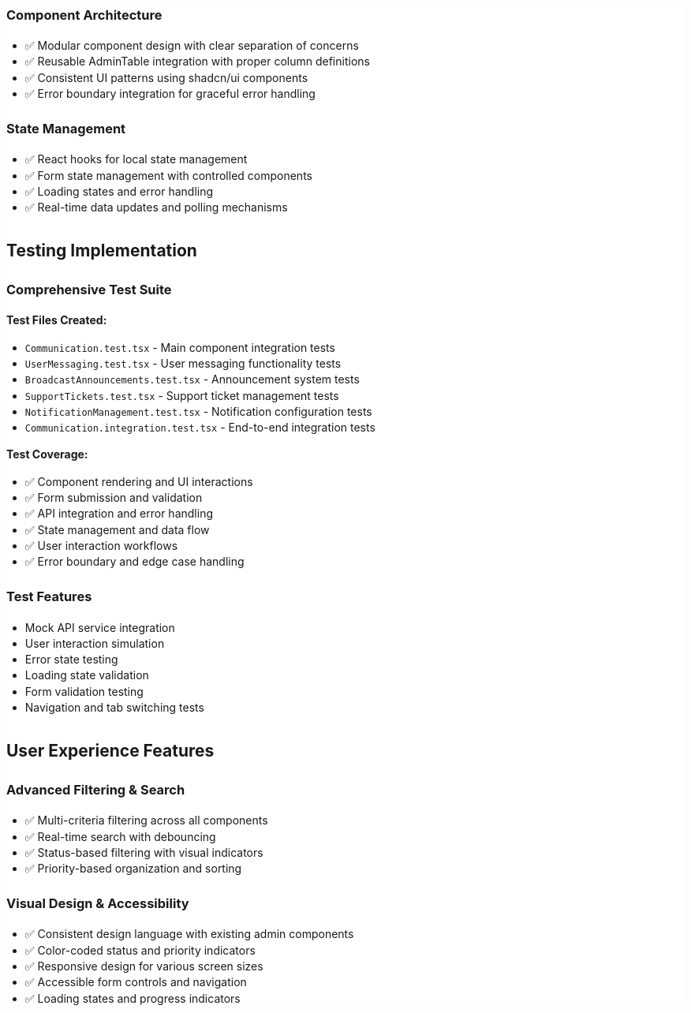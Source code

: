 ### Component Architecture
- ✅ Modular component design with clear separation of concerns
- ✅ Reusable AdminTable integration with proper column definitions
- ✅ Consistent UI patterns using shadcn/ui components
- ✅ Error boundary integration for graceful error handling

### State Management
- ✅ React hooks for local state management
- ✅ Form state management with controlled components
- ✅ Loading states and error handling
- ✅ Real-time data updates and polling mechanisms

## Testing Implementation

### Comprehensive Test Suite
**Test Files Created:**
- `Communication.test.tsx` - Main component integration tests
- `UserMessaging.test.tsx` - User messaging functionality tests
- `BroadcastAnnouncements.test.tsx` - Announcement system tests
- `SupportTickets.test.tsx` - Support ticket management tests
- `NotificationManagement.test.tsx` - Notification configuration tests
- `Communication.integration.test.tsx` - End-to-end integration tests

**Test Coverage:**
- ✅ Component rendering and UI interactions
- ✅ Form submission and validation
- ✅ API integration and error handling
- ✅ State management and data flow
- ✅ User interaction workflows
- ✅ Error boundary and edge case handling

### Test Features
- Mock API service integration
- User interaction simulation
- Error state testing
- Loading state validation
- Form validation testing
- Navigation and tab switching tests

## User Experience Features

### Advanced Filtering & Search
- ✅ Multi-criteria filtering across all components
- ✅ Real-time search with debouncing
- ✅ Status-based filtering with visual indicators
- ✅ Priority-based organization and sorting

### Visual Design & Accessibility
- ✅ Consistent design language with existing admin components
- ✅ Color-coded status and priority indicators
- ✅ Responsive design for various screen sizes
- ✅ Accessible form controls and navigation
- ✅ Loading states and progress indicators
